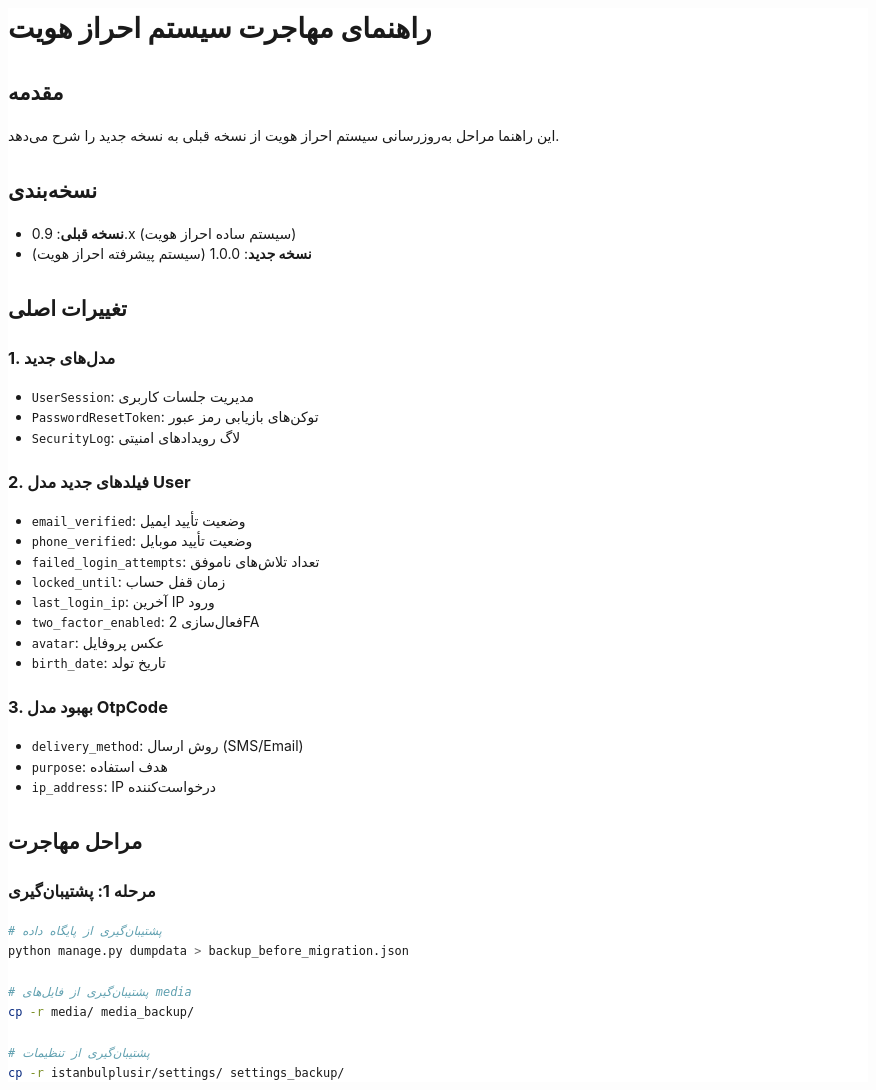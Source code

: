 # راهنمای مهاجرت سیستم احراز هویت

## مقدمه

این راهنما مراحل به‌روزرسانی سیستم احراز هویت از نسخه قبلی به نسخه جدید را شرح می‌دهد.

## نسخه‌بندی

- **نسخه قبلی**: 0.9.x (سیستم ساده احراز هویت)
- **نسخه جدید**: 1.0.0 (سیستم پیشرفته احراز هویت)

## تغییرات اصلی

### 1. مدل‌های جدید

- `UserSession`: مدیریت جلسات کاربری
- `PasswordResetToken`: توکن‌های بازیابی رمز عبور
- `SecurityLog`: لاگ رویدادهای امنیتی

### 2. فیلدهای جدید مدل User

- `email_verified`: وضعیت تأیید ایمیل
- `phone_verified`: وضعیت تأیید موبایل
- `failed_login_attempts`: تعداد تلاش‌های ناموفق
- `locked_until`: زمان قفل حساب
- `last_login_ip`: آخرین IP ورود
- `two_factor_enabled`: فعال‌سازی 2FA
- `avatar`: عکس پروفایل
- `birth_date`: تاریخ تولد

### 3. بهبود مدل OtpCode

- `delivery_method`: روش ارسال (SMS/Email)
- `purpose`: هدف استفاده
- `ip_address`: IP درخواست‌کننده

## مراحل مهاجرت

### مرحله 1: پشتیبان‌گیری

```bash
# پشتیبان‌گیری از پایگاه داده
python manage.py dumpdata > backup_before_migration.json

# پشتیبان‌گیری از فایل‌های media
cp -r media/ media_backup/

# پشتیبان‌گیری از تنظیمات
cp -r istanbulplusir/settings/ settings_backup/
```

